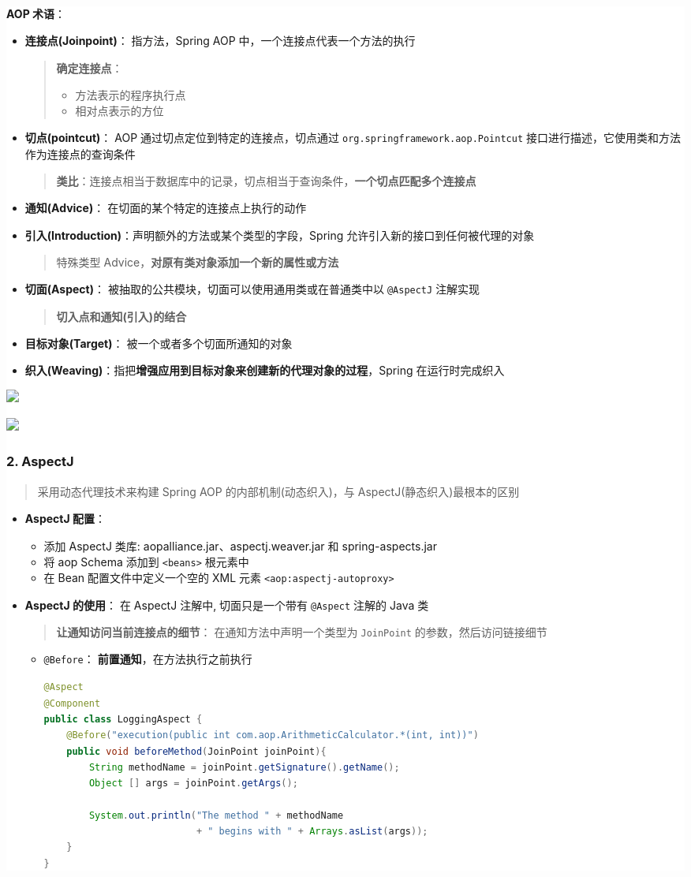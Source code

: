 **AOP 术语**： 

- **连接点(Joinpoint)**： 指方法，Spring AOP 中，一个连接点代表一个方法的执行

  > **确定连接点**： 
  >
  > - 方法表示的程序执行点
  > - 相对点表示的方位

- **切点(pointcut)**： AOP 通过切点定位到特定的连接点，切点通过 `org.springframework.aop.Pointcut` 接口进行描述，它使用类和方法作为连接点的查询条件

  > **类比**：连接点相当于数据库中的记录，切点相当于查询条件，**一个切点匹配多个连接点**

- **通知(Advice)**： 在切面的某个特定的连接点上执行的动作

- **引入(Introduction)**：声明额外的方法或某个类型的字段，Spring 允许引入新的接口到任何被代理的对象

  > 特殊类型 Advice，**对原有类对象添加一个新的属性或方法**

- **切面(Aspect)**： 被抽取的公共模块，切面可以使用通用类或在普通类中以 `@AspectJ` 注解实现

  > **切入点和通知(引入)的结合**

- **目标对象(Target)**： 被一个或者多个切面所通知的对象

- **织入(Weaving)**：指把**增强应用到目标对象来创建新的代理对象的过程**，Spring 在运行时完成织入

![](../../pics/spring/spring_12.png)

![](../../pics/spring/spring_6.png)

### 2. AspectJ

> 采用动态代理技术来构建 Spring AOP 的内部机制(动态织入)，与 AspectJ(静态织入)最根本的区别

- **AspectJ 配置**： 

  - 添加 AspectJ 类库: aopalliance.jar、aspectj.weaver.jar 和 spring-aspects.jar
  - 将 aop Schema 添加到 `<beans>` 根元素中
  - 在 Bean 配置文件中定义一个空的 XML 元素 `<aop:aspectj-autoproxy>`

- **AspectJ 的使用**： 在 AspectJ 注解中, 切面只是一个带有 `@Aspect` 注解的 Java 类

  > **让通知访问当前连接点的细节**： 在通知方法中声明一个类型为 `JoinPoint` 的参数，然后访问链接细节

  - `@Before`： **前置通知**，在方法执行之前执行

    ```java
    @Aspect
    @Component
    public class LoggingAspect {
    	@Before("execution(public int com.aop.ArithmeticCalculator.*(int, int))")
    	public void beforeMethod(JoinPoint joinPoint){
    		String methodName = joinPoint.getSignature().getName();
    		Object [] args = joinPoint.getArgs();
    		
    		System.out.println("The method " + methodName 
                               + " begins with " + Arrays.asList(args));
    	}
    }
    ```
